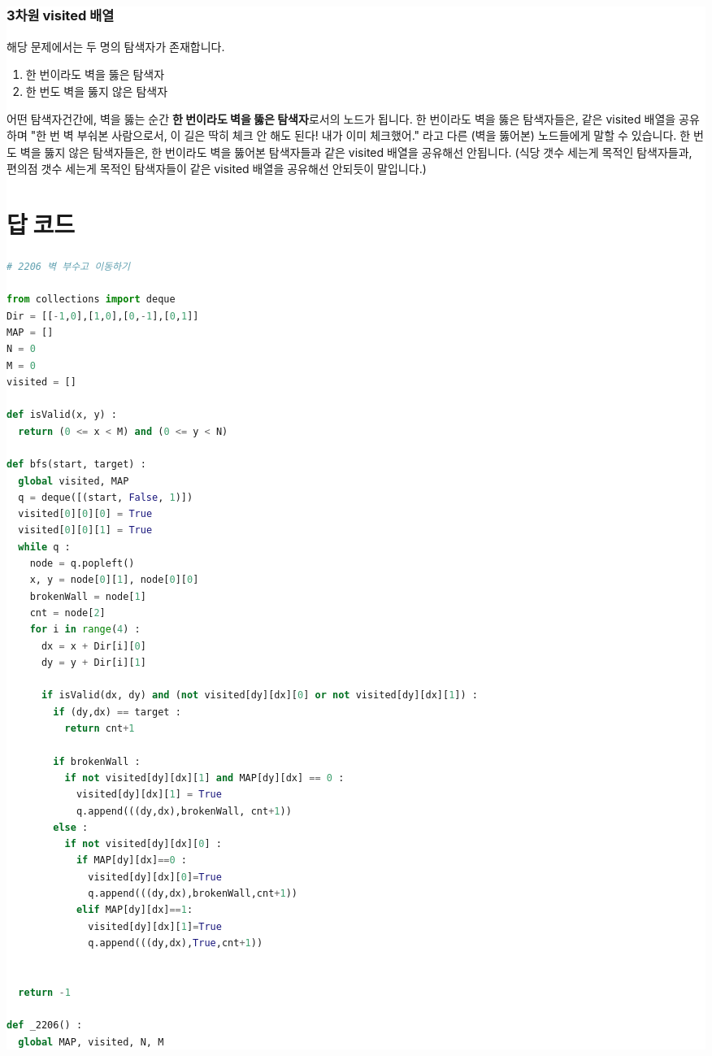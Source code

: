 ### 3차원 visited 배열

해당 문제에서는 두 명의 탐색자가 존재합니다.

1. 한 번이라도 벽을 뚫은 탐색자
2. 한 번도 벽을 뚫지 않은 탐색자

어떤 탐색자건간에, 벽을 뚫는 순간 **한 번이라도 벽을 뚫은 탐색자**로서의 노드가 됩니다. 한 번이라도 벽을 뚫은 탐색자들은, 같은 visited 배열을 공유하며 "한 번 벽 부숴본 사람으로서, 이 길은 딱히 체크 안 해도 된다! 내가 이미 체크했어." 라고 다른 (벽을 뚫어본) 노드들에게 말할 수 있습니다. 한 번도 벽을 뚫지 않은 탐색자들은, 한 번이라도 벽을 뚫어본 탐색자들과 같은 visited 배열을 공유해선 안됩니다. (식당 갯수 세는게 목적인 탐색자들과, 편의점 갯수 세는게 목적인 탐색자들이 같은 visited 배열을 공유해선 안되듯이 말입니다.)



# 답 코드

```python
# 2206 벽 부수고 이동하기

from collections import deque
Dir = [[-1,0],[1,0],[0,-1],[0,1]]
MAP = []
N = 0
M = 0
visited = []

def isValid(x, y) :
  return (0 <= x < M) and (0 <= y < N)

def bfs(start, target) :
  global visited, MAP
  q = deque([(start, False, 1)])
  visited[0][0][0] = True
  visited[0][0][1] = True
  while q :
    node = q.popleft()
    x, y = node[0][1], node[0][0]
    brokenWall = node[1]
    cnt = node[2]
    for i in range(4) :
      dx = x + Dir[i][0]
      dy = y + Dir[i][1]
      
      if isValid(dx, dy) and (not visited[dy][dx][0] or not visited[dy][dx][1]) :
        if (dy,dx) == target :
          return cnt+1 

        if brokenWall :
          if not visited[dy][dx][1] and MAP[dy][dx] == 0 :
            visited[dy][dx][1] = True
            q.append(((dy,dx),brokenWall, cnt+1))
        else :
          if not visited[dy][dx][0] :
            if MAP[dy][dx]==0 :
              visited[dy][dx][0]=True
              q.append(((dy,dx),brokenWall,cnt+1))
            elif MAP[dy][dx]==1: 
              visited[dy][dx][1]=True
              q.append(((dy,dx),True,cnt+1))


  return -1

def _2206() :
  global MAP, visited, N, M
```